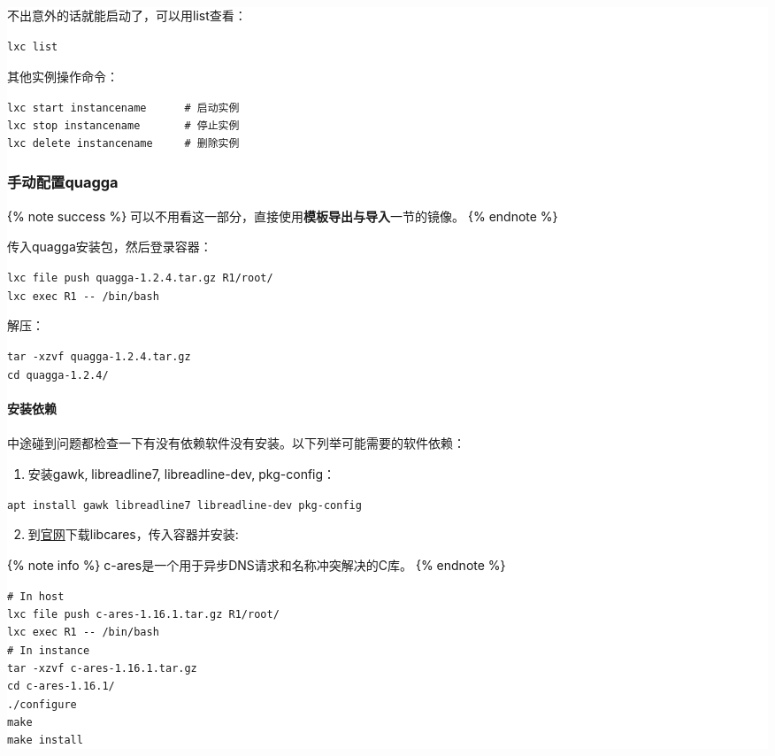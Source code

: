 不出意外的话就能启动了，可以用list查看：

```shell
lxc list
```

其他实例操作命令：

```shell
lxc start instancename		# 启动实例
lxc stop instancename		# 停止实例
lxc delete instancename		# 删除实例
```



### 手动配置quagga

{% note success %}
可以不用看这一部分，直接使用**模板导出与导入**一节的镜像。
{% endnote %}

传入quagga安装包，然后登录容器：

```shell
lxc file push quagga-1.2.4.tar.gz R1/root/
lxc exec R1 -- /bin/bash
```

解压：

```shell
tar -xzvf quagga-1.2.4.tar.gz
cd quagga-1.2.4/
```

#### 安装依赖

中途碰到问题都检查一下有没有依赖软件没有安装。以下列举可能需要的软件依赖：

1. 安装gawk, libreadline7, libreadline-dev, pkg-config：

```shell
apt install gawk libreadline7 libreadline-dev pkg-config
```

2. 到[官网](https://c-ares.haxx.se/)下载libcares，传入容器并安装:

{% note info %}
c-ares是一个用于异步DNS请求和名称冲突解决的C库。
{% endnote %}

```shell
# In host
lxc file push c-ares-1.16.1.tar.gz R1/root/
lxc exec R1 -- /bin/bash
# In instance
tar -xzvf c-ares-1.16.1.tar.gz
cd c-ares-1.16.1/
./configure
make
make install
```
